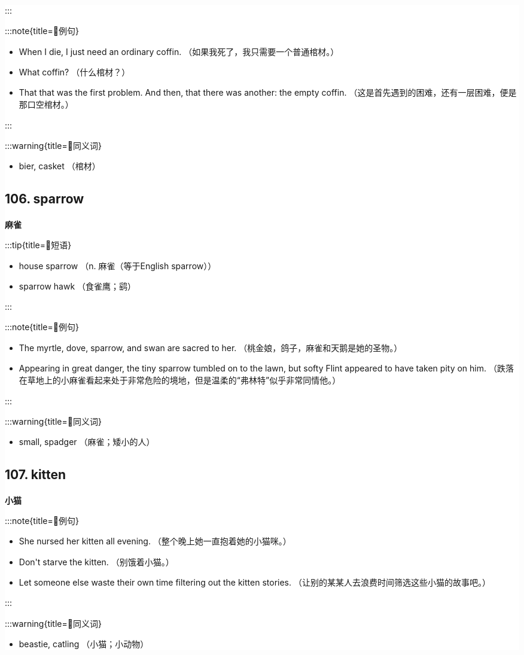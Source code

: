 :::

:::note{title=🎤例句}

- When I die, I just need an ordinary coffin. （如果我死了，我只需要一个普通棺材。）

- What coffin? （什么棺材？）

- That that was the first problem. And then, that there was another: the empty coffin. （这是首先遇到的困难，还有一层困难，便是那口空棺材。）

:::

:::warning{title=🤔同义词}

- bier, casket （棺材）


## 106. sparrow

**麻雀**

:::tip{title=🤩短语}

- house sparrow （n. 麻雀（等于English sparrow））

- sparrow hawk （食雀鹰；鹞）

:::

:::note{title=🎤例句}

- The myrtle, dove, sparrow, and swan are sacred to her. （桃金娘，鸽子，麻雀和天鹅是她的圣物。）

- Appearing in great danger, the tiny sparrow tumbled on to the lawn, but softy Flint appeared to have taken pity on him. （跌落在草地上的小麻雀看起来处于非常危险的境地，但是温柔的“弗林特”似乎非常同情他。）

:::

:::warning{title=🤔同义词}

- small, spadger （麻雀；矮小的人）


## 107. kitten

**小猫**

:::note{title=🎤例句}

- She nursed her kitten all evening. （整个晚上她一直抱着她的小猫咪。）

- Don't starve the kitten. （别饿着小猫。）

- Let someone else waste their own time filtering out the kitten stories. （让别的某某人去浪费时间筛选这些小猫的故事吧。）

:::

:::warning{title=🤔同义词}

- beastie, catling （小猫；小动物）

